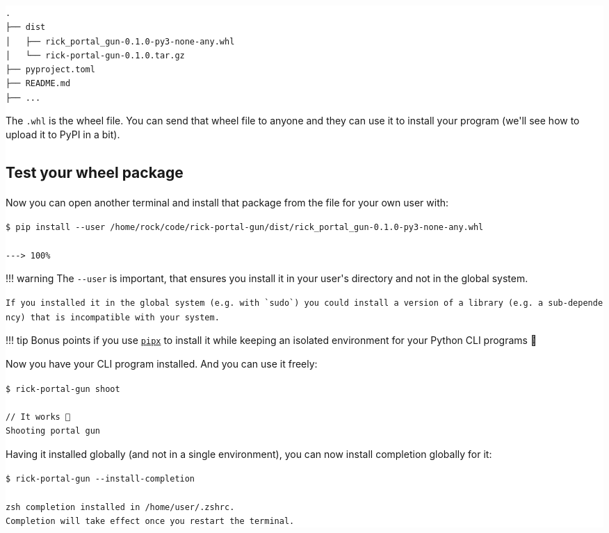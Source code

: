 ``` hl_lines="3 4"
.
├── dist
│   ├── rick_portal_gun-0.1.0-py3-none-any.whl
│   └── rick-portal-gun-0.1.0.tar.gz
├── pyproject.toml
├── README.md
├── ...
```

The `.whl` is the wheel file. You can send that wheel file to anyone and they can use it to install your program (we'll see how to upload it to PyPI in a bit).

## Test your wheel package

Now you can open another terminal and install that package from the file for your own user with:

<div class="termy">

```console
$ pip install --user /home/rock/code/rick-portal-gun/dist/rick_portal_gun-0.1.0-py3-none-any.whl

---> 100%
```

</div>

!!! warning
    The `--user` is important, that ensures you install it in your user's directory and not in the global system.

    If you installed it in the global system (e.g. with `sudo`) you could install a version of a library (e.g. a sub-dependency) that is incompatible with your system.

!!! tip
    Bonus points if you use <a href="https://github.com/pipxproject/pipx" class="external-link" target="_blank">`pipx`</a> to install it while keeping an isolated environment for your Python CLI programs 🚀

Now you have your CLI program installed. And you can use it freely:

<div class="termy">

```console
$ rick-portal-gun shoot

// It works 🎉
Shooting portal gun
```

</div>

Having it installed globally (and not in a single environment), you can now install completion globally for it:

<div class="termy">

```console
$ rick-portal-gun --install-completion

zsh completion installed in /home/user/.zshrc.
Completion will take effect once you restart the terminal.
```

